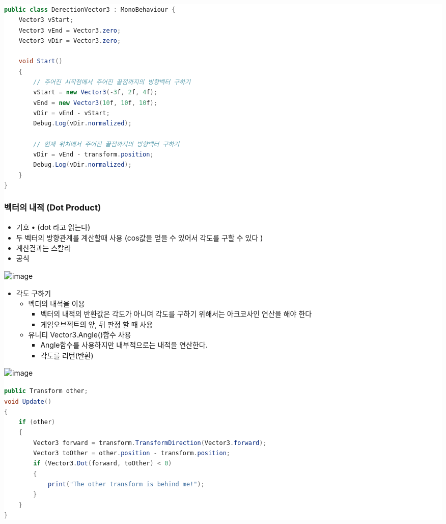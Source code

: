 
``` c#
public class DerectionVector3 : MonoBehaviour {
    Vector3 vStart;
    Vector3 vEnd = Vector3.zero;
    Vector3 vDir = Vector3.zero;

    void Start()
    {
        // 주어진 시작점에서 주어진 끝점까지의 방향벡터 구하기
        vStart = new Vector3(-3f, 2f, 4f);
        vEnd = new Vector3(10f, 10f, 10f);
        vDir = vEnd - vStart;
        Debug.Log(vDir.normalized);

        // 현재 위치에서 주어진 끝점까지의 방향벡터 구하기
        vDir = vEnd - transform.position;
        Debug.Log(vDir.normalized);
    }
}
```


### 벡터의 내적 (Dot Product)
- 기호 • (dot 라고 읽는다)
- 두 벡터의 방향관계를 계산할때 사용 (cos값을 얻을 수 있어서 각도를 구할 수 있다 )
- 계산결과는 스칼라
- 공식

![image](https://user-images.githubusercontent.com/55589616/210039750-06a48291-3f22-4865-b640-ca0e8fc96d60.png)

- 각도 구하기
    - 벡터의 내적을 이용
        - 벡터의 내적의 반환값은 각도가 아니며 각도를 구하기 위해서는 아크코사인 연산을 해야 한다
        - 게임오브젝트의 앞, 뒤 판정 할 때 사용
    - 유니티 Vector3.Angle()함수 사용
        -  Angle함수를 사용하지만 내부적으로는 내적을 연산한다.
        - 각도를 리턴(반환)


![image](https://user-images.githubusercontent.com/55589616/210039097-afafb845-82dd-469f-9582-874517489664.png)


``` c#
public Transform other;
void Update() 
{ 
    if (other) 
    { 
        Vector3 forward = transform.TransformDirection(Vector3.forward); 
        Vector3 toOther = other.position - transform.position;
        if (Vector3.Dot(forward, toOther) < 0) 
        { 
            print("The other transform is behind me!"); 
        } 
    } 
}
```
